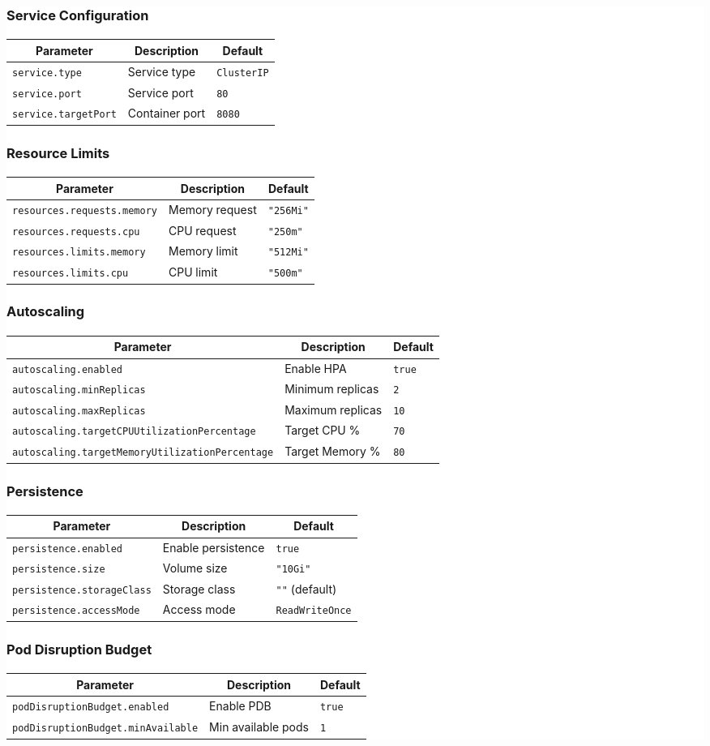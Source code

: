 ### Service Configuration

| Parameter | Description | Default |
|-----------|-------------|---------|
| `service.type` | Service type | `ClusterIP` |
| `service.port` | Service port | `80` |
| `service.targetPort` | Container port | `8080` |

### Resource Limits

| Parameter | Description | Default |
|-----------|-------------|---------|
| `resources.requests.memory` | Memory request | `"256Mi"` |
| `resources.requests.cpu` | CPU request | `"250m"` |
| `resources.limits.memory` | Memory limit | `"512Mi"` |
| `resources.limits.cpu` | CPU limit | `"500m"` |

### Autoscaling

| Parameter | Description | Default |
|-----------|-------------|---------|
| `autoscaling.enabled` | Enable HPA | `true` |
| `autoscaling.minReplicas` | Minimum replicas | `2` |
| `autoscaling.maxReplicas` | Maximum replicas | `10` |
| `autoscaling.targetCPUUtilizationPercentage` | Target CPU % | `70` |
| `autoscaling.targetMemoryUtilizationPercentage` | Target Memory % | `80` |

### Persistence

| Parameter | Description | Default |
|-----------|-------------|---------|
| `persistence.enabled` | Enable persistence | `true` |
| `persistence.size` | Volume size | `"10Gi"` |
| `persistence.storageClass` | Storage class | `""` (default) |
| `persistence.accessMode` | Access mode | `ReadWriteOnce` |

### Pod Disruption Budget

| Parameter | Description | Default |
|-----------|-------------|---------|
| `podDisruptionBudget.enabled` | Enable PDB | `true` |
| `podDisruptionBudget.minAvailable` | Min available pods | `1` |
